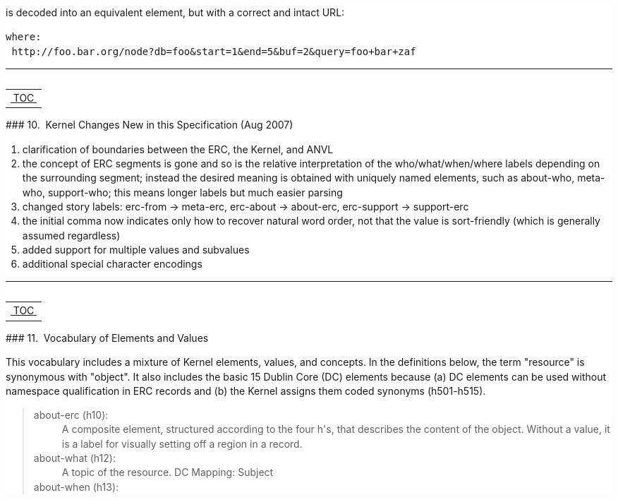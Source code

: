 is decoded into an equivalent element, but with a correct and intact URL:

<pre>where:
 http://foo.bar.org/node?db=foo&amp;start=1&amp;end=5&amp;buf=2&amp;query=foo+bar+zaf
</pre>

<a name="anchor18"></a>  

* * *
<table summary="layout" class="TOCbug" align="right" cellpadding="0" cellspacing="2">
  <tbody>
    <tr>
      <td class="TOCbug"><a href="#toc"> TOC </a></td>
    </tr>
  </tbody>
</table>
<a name="rfc.section.10"></a>
### 10.&nbsp; Kernel Changes New in this Specification (Aug 2007)

1. clarification of boundaries between the ERC, the Kernel, and ANVL
2. the concept of ERC segments is gone and so is the relative interpretation of the who/what/when/where labels depending on the surrounding segment; instead the desired meaning is obtained with uniquely named elements, such as about-who, meta-who, support-who; this means longer labels but much easier parsing
3. changed story labels: erc-from -> meta-erc, erc-about -> about-erc, erc-support -> support-erc
4. the initial comma now indicates only how to recover natural word order, not that the value is sort-friendly (which is generally assumed regardless)
5. added support for multiple values and subvalues
6. additional special character encodings

<a name="anchor19"></a>  

* * *
<table summary="layout" class="TOCbug" align="right" cellpadding="0" cellspacing="2">
  <tbody>
    <tr>
      <td class="TOCbug"><a href="#toc"> TOC </a></td>
    </tr>
  </tbody>
</table>
<a name="rfc.section.11"></a>
### 11.&nbsp; Vocabulary of Elements and Values

This vocabulary includes a mixture of Kernel elements, values, and concepts. In the definitions below, the term "resource" is synonymous with "object". It also includes the basic 15 Dublin Core (DC) elements because (a) DC elements can be used without namespace qualification in ERC records and (b) the Kernel assigns them coded synonyms (h501-h515).

> <dl>
> <dt>about-erc (h10):</dt>
> <dd>
> A composite element, structured according to the four h's,
> that describes the content of the object.
> Without a value, it is a label for visually setting off a region
> in a record.
> 
> </dd>
> <dt>about-what (h12):</dt>
> <dd>
> A topic of the resource.
> DC Mapping: Subject
> 
> </dd>
> <dt>about-when (h13):</dt>
> <dd>